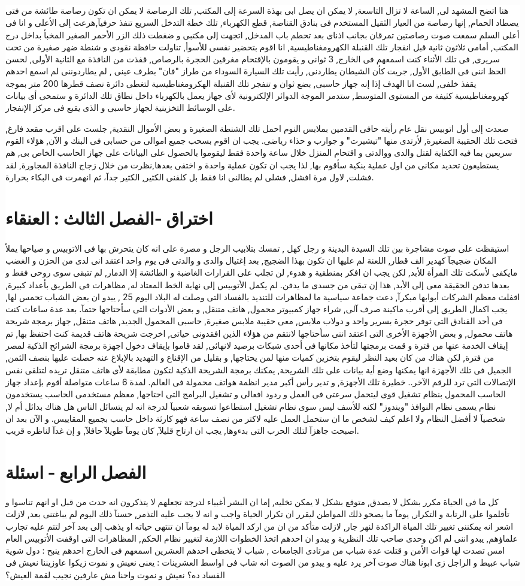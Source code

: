 هنا اتضح المشهد لى, الساعة لا تزال التاسعة, لا يمكن ان يصل ابى بهذة السرعة إلى المكتب, تلك الرصاصة لا يمكن ان تكون رصاصة طائشة من فتى يصطاد الحمام, إنها رصاصة من العيار الثقيل المستخدم فى بنادق القناصة, قطع الكهرباء, تلك خطة التدخل السريع تنفذ حرفيآ,هرعت إلى الأعلى و انا فى أعلى السلم سمعت صوت رصاصتين تمرقان بجانب اذناى بعد تحطم باب المدخل, اتجهت إلى مكتبى و ضغطت ذلك الزر الأحمر الصغير المخبأ بداخل درج المكتب, أمامى ثلاثون ثانية قبل انفجار تلك القنبلة الكهرومغناطيسية, انا اقوم بتحضير نفسى للأسوأ, تناولت حافظة نقودى و شنطة ضهر صغيرة من تحت سريرى, فى تلك الأثناء كنت اسمعهم فى الخارج, 3 ثوانى و يقومون بالإقتحام مغرقين الحجرة بالرصاص, قفذت من النافذة مع الثانية الأولى, لحسن الحظ اننى فى الطابق الأول, جريت كأن الشيطان يطاردنى, رأيت تلك السيارة السوداء من طراز "فان" بطرف عينى , لم يطاردوننى لم اسمع احدهم يقفذ خلفى, لست انا الهدف إذا إنه جهاز حاسبى, بضع ثوان و تنفجر تلك القنبلة الهكرومغناطيسية لتغطى دائرة نصف قطرها 200 متر بموجة كهرومغناطيسية كثيفة من المستوى المتوسط, ستدمر الموجة الدوائر الإلكترونية لأى جهاز يعمل بالكهرباء داخل نطاق تلك الدائرة و ستمحى أى بيانات على الوسائط التخزينية لجهاز حاسبى و الذى يقبع فى مركز الإنفجار.

صعدت إلى أول اتوبيس نقل عام رأيته حافى القدمين بملابس النوم احمل تلك الشنطة الصغيرة و بعض الأموال النقدية, جلست على اقرب مقعد فارغ, فتحت تلك الحقيبة الصغيرة, لأرتدى منها "تيشيرت" و جوارب و حذاء رياضى. يجب ان اقوم بسحب جميع اموالى من حسابى فى البنك و الآن, هؤلاء القوم سريعين بما فيه الكفاية لقتل والدى ووالدتى و اقتحام المنزل خلال ساعة واحدة فقط ليقوموا بالحصول على البيانات على جهاز الحاسب الخاص بى, هم يستطيعون تحديد مكانى من اول عملية بنكية سأقوم بها, لذا يجب ان تكون عملية واحدة و اختفى بعدها,نظرت من خلال زجاج النافذة المجاورة, لقد فشلت, لاول مرة افشل, فشلى لم يطالنى انا فقط بل كلفنى الكثير, الكثير جدآ، ثم انهمرت فى البكاء بحرارة.



# اختراق -الفصل الثالث : العنقاء
استيقظت على صوت مشاجرة بين تلك السيدة البدينة و رجل كهل , تمسك بتلابيب الرجل و مصرة على انه كان يتحرش بها فى الاتوبيس و صياحها يملأ المكان ضجيجآ كهدير الف قطار, اللعنة لم عليها ان تكون بهذا الضجيج, بعد إغتيال والدى و والدتى فى يوم واحد اعتقد انى لدى من الحزن و الغضب مايكفى لأسكت تلك المرأة للأبد, لكن يجب ان افكر بمنطقية و هدوء, لن تجلب على القرارات الغاضبة و الطائشة إلا الدمار, لم تتبقى سوى روحى فقط و بعدها تدفن الحقيقة معى إلى الأبد, هذا إن تبقى من جسدى ما يدفن.
لم يكمل الأتوبيس إلى نهاية الخط المعتاد له, مظاهرات فى الطريق بأعداد كبيرة, اقفلت معظم الشركات أبوابها مبكرآ, دعت جماعة سياسية ما لمظاهرات للتنديد بالفساد التى وصلت له البلاد اليوم 25 , يبدو ان بعض الشباب تحمس لها, يجب اكمال الطريق إلى أقرب ماكينة صرف آلى, شراء جهاز كمبيوتر محمول, هاتف متنقل, و بعض الأدوات التى سأحتاجها حتمآ.
بعد عدة ساعات كنت فى أحد الفنادق التى توفر حجرة بسرير واحد و دولاب ملابس, معى حقيبة ملابس صغيرة, حاسبى المحمول الجديد, هاتف متنقل, جهاز برمجة شريحة هاتف محمول, و بعض الأجهزة الأخرى التى اعتقد اننى سأحتاجها لانتقم من هؤلاء الذين افقدونى حياتى, اخرجت شريحة هاتف قديمة كنت احتفظ بها, تم إيقاف الخدمة عنها من فترة و قمت برمجتها لتأخذ مكانها فى أحدى شبكات برصيد لانهائى, لقد قاموا بإيقاف دخول اجهزة برمجة الشرائح الذكية لمصر من فترة, لكن هناك من كان بعيد النظر ليقوم بتخزين كميات منها لمن يحتاجها, و بقليل من الإقناع و التهديد بالإبلاغ عنه حصلت عليها بنصف الثمن, الجميل فى تلك الأجهزة انها يمكنها وضع أية بيانات على تلك الشريحة, يمكنك برمجة الشريحة الذكية لتكون مطابقة لأى هاتف متنقل تريده لتتلقى نفس الإتصالات التى ترد للرقم الآخر.. خطيرة تلك الأجهزة, و تدير رأس أكبر مدير انظمة هواتف محمولة فى العالم.
لمدة 6 ساعات متواصلة أقوم بإعداد جهاز الحاسب المحمول بنظام تشغيل قوى ليتحمل سرعتى فى العمل و ردود افعالى و تشغيل البرامج التى احتاجها, معظم مستخدمى الحاسب يستخدمون نظام يسمى نظام النوافذ "ويندوز" لكنه للأسف ليس سوى نظام تشغيل استطاعوا تسويقه شعبيآ لدرجة انه لم يتسائل الناس هل هناك بدائل أم لا, شخصيآ لا أفضل النظام ولا اعلم كيف لشخص ما ان ستحمل العمل عليه لاكتر من نصف ساعة فهو كارثة داخل حاسب بجميع المقاييس.
و الآن بعد ان اصبحت جاهزآ لتلك الحرب التى بدءوها, يجب ان ارتاح قليلآ, كان يومآ طويلآ حافلآ, و إن غدآ لناظره قريب.


# الفصل الرابع - اسئلة
كل ما فى الحياة مكرر بشكل لا يصدق, متوقع بشكل لا يمكن تخليه, إما ان البشر أغبياء لدرجة تجعلهم لا يتذكرون انه حدث من قبل او انهم تناسوا و تأقلموا على الرتابة و التكرار, يومآ ما يصحو ذلك المواطن ليقرر ان تكرار الحياة واجب و انه لا يجب عليه التذمر, حسنآ ذلك اليوم لم يباغتنى بعد, لازلت اشعر انه يمكننى تغيير تلك المياة الراكدة لنهر جار, لازلت متأكد من ان من اركد المياة لابد له يومآ ان تنتهى حياته او يذهب إلى بعد آخر لتتم عليه تجارب علماؤهم, يبدو اننى لم اكن وحدى صاحب تلك النظرية و يبدو ان احدهم اتخذ الخطوات اللازمة لتغيير نظام الحكم, المظاهرات التى اوقفت الأتوبيس العام امس تصدت لها قوات الأمن و قتلت عدة شباب من مرتادى الجامعات , شباب لا يتخطى احدهم العشرين اسمعهم فى الخارج احدهم ينبح : دول شوية شباب عبيط و الراجل زى ابونا
هناك صوت آخر يرد عليه و يبدو من الصوت انه شاب فى اواسط العشرينات : يعنى نعيش و نموت زيكوا عاوزيننا نعيش فى الفساد ده؟ نعيش و نموت واحنا مش عارفين نجيب لقمة العيش؟